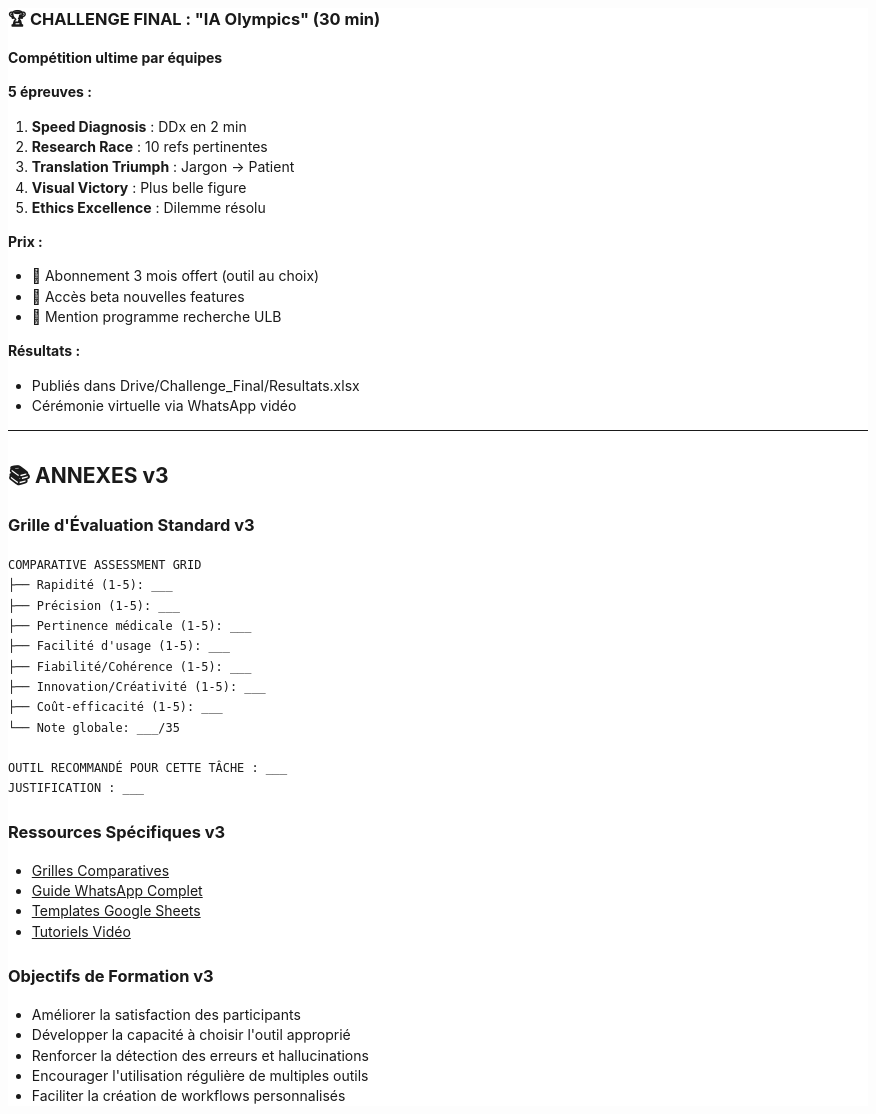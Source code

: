 
### **🏆 CHALLENGE FINAL : "IA Olympics" (30 min)**

**Compétition ultime par équipes**

**5 épreuves :**
1. **Speed Diagnosis** : DDx en 2 min
2. **Research Race** : 10 refs pertinentes
3. **Translation Triumph** : Jargon → Patient
4. **Visual Victory** : Plus belle figure
5. **Ethics Excellence** : Dilemme résolu

**Prix :**
- 🥇 Abonnement 3 mois offert (outil au choix)
- 🥈 Accès beta nouvelles features
- 🥉 Mention programme recherche ULB

**Résultats :** 
- Publiés dans Drive/Challenge_Final/Resultats.xlsx
- Cérémonie virtuelle via WhatsApp vidéo

---

## 📚 **ANNEXES v3**

### **Grille d'Évaluation Standard v3**
```
COMPARATIVE ASSESSMENT GRID
├── Rapidité (1-5): ___
├── Précision (1-5): ___
├── Pertinence médicale (1-5): ___
├── Facilité d'usage (1-5): ___
├── Fiabilité/Cohérence (1-5): ___
├── Innovation/Créativité (1-5): ___
├── Coût-efficacité (1-5): ___
└── Note globale: ___/35

OUTIL RECOMMANDÉ POUR CETTE TÂCHE : ___
JUSTIFICATION : ___
```

### **Ressources Spécifiques v3**
- [Grilles Comparatives](../ressources/grilles_evaluation.md)
- [Guide WhatsApp Complet](../ressources/whatsapp_collaboration_guide.md)
- [Templates Google Sheets](https://drive.google.com/ULB_IA_v3/Templates/)
- [Tutoriels Vidéo](https://drive.google.com/ULB_IA_v3/Tutoriels/)

### **Objectifs de Formation v3**
- Améliorer la satisfaction des participants
- Développer la capacité à choisir l'outil approprié
- Renforcer la détection des erreurs et hallucinations
- Encourager l'utilisation régulière de multiples outils
- Faciliter la création de workflows personnalisés
